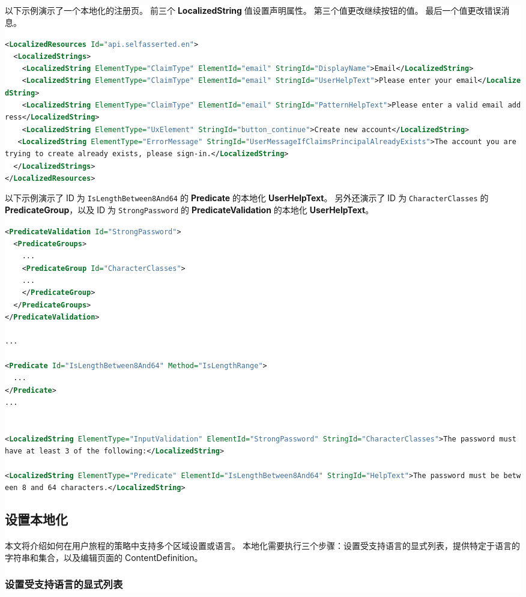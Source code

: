 
以下示例演示了一个本地化的注册页。 前三个 **LocalizedString** 值设置声明属性。 第三个值更改继续按钮的值。 最后一个值更改错误消息。

```XML
<LocalizedResources Id="api.selfasserted.en">
  <LocalizedStrings>
    <LocalizedString ElementType="ClaimType" ElementId="email" StringId="DisplayName">Email</LocalizedString>
    <LocalizedString ElementType="ClaimType" ElementId="email" StringId="UserHelpText">Please enter your email</LocalizedString>
    <LocalizedString ElementType="ClaimType" ElementId="email" StringId="PatternHelpText">Please enter a valid email address</LocalizedString>
    <LocalizedString ElementType="UxElement" StringId="button_continue">Create new account</LocalizedString>
   <LocalizedString ElementType="ErrorMessage" StringId="UserMessageIfClaimsPrincipalAlreadyExists">The account you are trying to create already exists, please sign-in.</LocalizedString>
  </LocalizedStrings>
</LocalizedResources>
```

以下示例演示了 ID 为 `IsLengthBetween8And64` 的 **Predicate** 的本地化 **UserHelpText**。 另外还演示了 ID 为 `CharacterClasses` 的 **PredicateGroup**，以及 ID 为 `StrongPassword` 的 **PredicateValidation** 的本地化 **UserHelpText**。

```XML
<PredicateValidation Id="StrongPassword">
  <PredicateGroups>
    ...
    <PredicateGroup Id="CharacterClasses">
    ...
    </PredicateGroup>
  </PredicateGroups>
</PredicateValidation>

...

<Predicate Id="IsLengthBetween8And64" Method="IsLengthRange">
  ...
</Predicate>
...


<LocalizedString ElementType="InputValidation" ElementId="StrongPassword" StringId="CharacterClasses">The password must have at least 3 of the following:</LocalizedString>

<LocalizedString ElementType="Predicate" ElementId="IsLengthBetween8And64" StringId="HelpText">The password must be between 8 and 64 characters.</LocalizedString>
```

## <a name="set-up-localization"></a>设置本地化

本文将介绍如何在用户旅程的策略中支持多个区域设置或语言。 本地化需要执行三个步骤：设置受支持语言的显式列表，提供特定于语言的字符串和集合，以及编辑页面的 ContentDefinition。

### <a name="set-up-the-explicit-list-of-supported-languages"></a>设置受支持语言的显式列表
